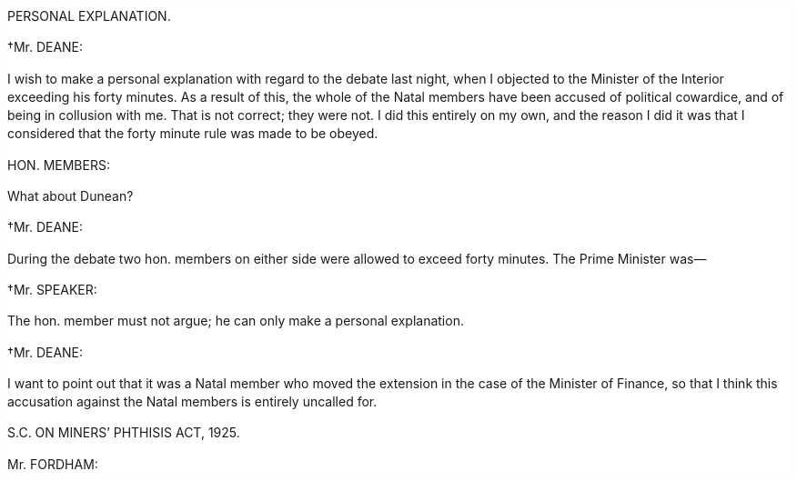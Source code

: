 </oralStatements>

</debateSection>

<debateSection name="#personal_explanation">

<heading>PERSONAL EXPLANATION.</heading>

<speech by="#deane">

<from>&#x2020;Mr. <person refersTo="hansard_za">DEANE</person>:</from>

<p>I wish to make a personal explanation with regard to the debate last night, when I objected to the Minister of the Interior exceeding his forty minutes. As a result of this, the whole of the Natal members have been accused of political cowardice, and of being in collusion with me. That is not correct; they were not. I did this entirely on my own, and the reason I did it was that I considered that the forty minute rule was made to be obeyed.</p>

</speech>

<speech by="#hon_members">

<from><person refersTo="hansard_za">HON. MEMBERS</person>:</from>

<p>What about Dunean?</p>

</speech>

<speech by="#deane">

<from>&#x2020;Mr. <person refersTo="hansard_za">DEANE</person>:</from>

<p>During the debate two hon. members on either side were allowed to exceed forty minutes. The Prime Minister was&#x2014;</p>

</speech>

<speech by="#speaker">

<from>&#x2020;Mr. <person refersTo="hansard_za">SPEAKER</person>:</from>

<p>The hon. member must not argue; he can only make a personal explanation.</p>

</speech>

<speech by="#deane">

<from>&#x2020;Mr. <person refersTo="hansard_za">DEANE</person>:</from>

<p>I want to point out that it was a Natal member who moved the extension in the case of the Minister of Finance, so that I think this accusation against the Natal members is entirely uncalled for.</p>

</speech>

</debateSection>

<debateSection name="#s.c._on_miners&#x2019;_phthisis_act,_1925">

<heading>S.C. ON MINERS&#x2019; PHTHISIS ACT, 1925.</heading>

<speech by="#fordham">

<from>Mr. <person refersTo="hansard_za">FORDHAM</person>:</from>

